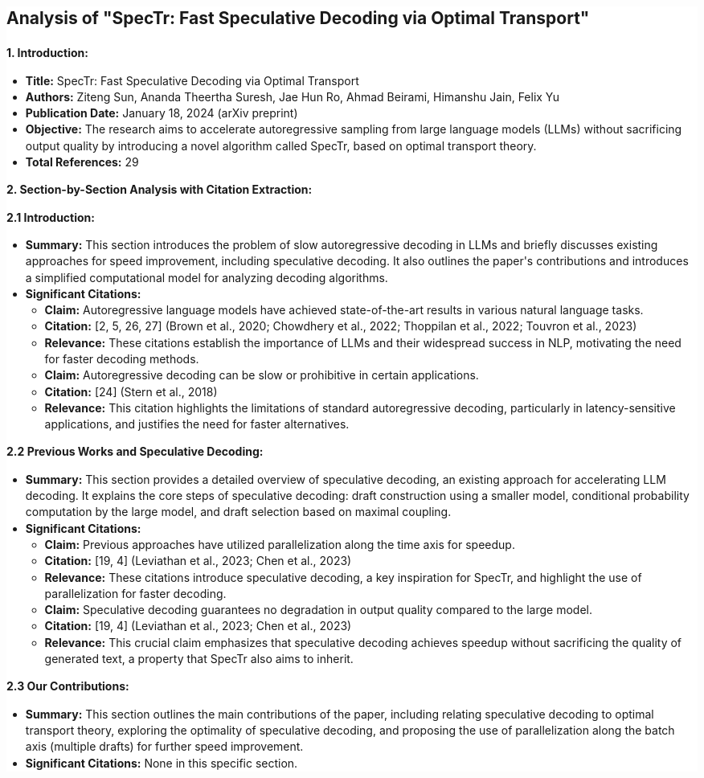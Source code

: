 ## Analysis of "SpecTr: Fast Speculative Decoding via Optimal Transport"

**1. Introduction:**

- **Title:** SpecTr: Fast Speculative Decoding via Optimal Transport
- **Authors:** Ziteng Sun, Ananda Theertha Suresh, Jae Hun Ro, Ahmad Beirami, Himanshu Jain, Felix Yu
- **Publication Date:** January 18, 2024 (arXiv preprint)
- **Objective:** The research aims to accelerate autoregressive sampling from large language models (LLMs) without sacrificing output quality by introducing a novel algorithm called SpecTr, based on optimal transport theory.
- **Total References:** 29

**2. Section-by-Section Analysis with Citation Extraction:**

**2.1 Introduction:**

- **Summary:** This section introduces the problem of slow autoregressive decoding in LLMs and briefly discusses existing approaches for speed improvement, including speculative decoding. It also outlines the paper's contributions and introduces a simplified computational model for analyzing decoding algorithms.
- **Significant Citations:**
    - **Claim:** Autoregressive language models have achieved state-of-the-art results in various natural language tasks.
    - **Citation:** [2, 5, 26, 27] (Brown et al., 2020; Chowdhery et al., 2022; Thoppilan et al., 2022; Touvron et al., 2023)
    - **Relevance:** These citations establish the importance of LLMs and their widespread success in NLP, motivating the need for faster decoding methods.
    - **Claim:** Autoregressive decoding can be slow or prohibitive in certain applications.
    - **Citation:** [24] (Stern et al., 2018)
    - **Relevance:** This citation highlights the limitations of standard autoregressive decoding, particularly in latency-sensitive applications, and justifies the need for faster alternatives.

**2.2 Previous Works and Speculative Decoding:**

- **Summary:** This section provides a detailed overview of speculative decoding, an existing approach for accelerating LLM decoding. It explains the core steps of speculative decoding: draft construction using a smaller model, conditional probability computation by the large model, and draft selection based on maximal coupling.
- **Significant Citations:**
    - **Claim:** Previous approaches have utilized parallelization along the time axis for speedup.
    - **Citation:** [19, 4] (Leviathan et al., 2023; Chen et al., 2023)
    - **Relevance:** These citations introduce speculative decoding, a key inspiration for SpecTr, and highlight the use of parallelization for faster decoding.
    - **Claim:** Speculative decoding guarantees no degradation in output quality compared to the large model.
    - **Citation:** [19, 4] (Leviathan et al., 2023; Chen et al., 2023)
    - **Relevance:** This crucial claim emphasizes that speculative decoding achieves speedup without sacrificing the quality of generated text, a property that SpecTr also aims to inherit.

**2.3 Our Contributions:**

- **Summary:** This section outlines the main contributions of the paper, including relating speculative decoding to optimal transport theory, exploring the optimality of speculative decoding, and proposing the use of parallelization along the batch axis (multiple drafts) for further speed improvement.
- **Significant Citations:** None in this specific section.
